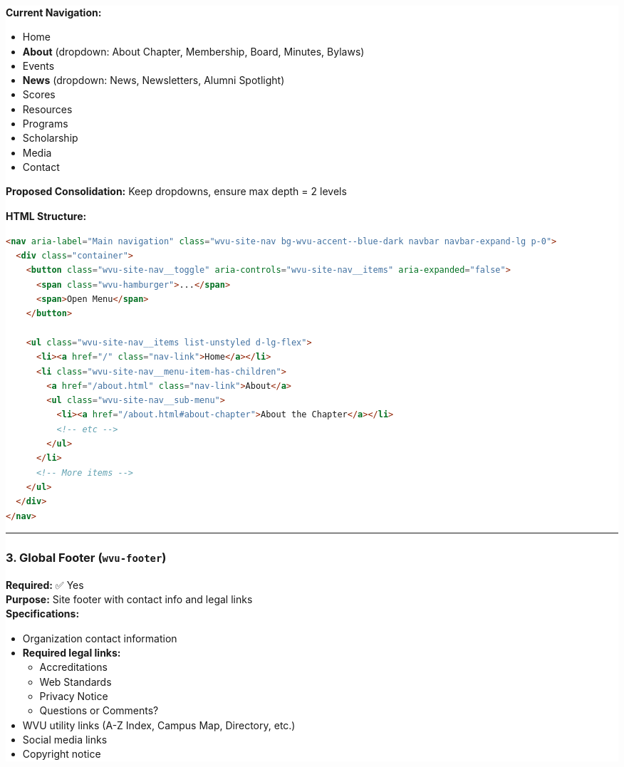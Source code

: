 **Current Navigation:**
- Home
- **About** (dropdown: About Chapter, Membership, Board, Minutes, Bylaws)
- Events
- **News** (dropdown: News, Newsletters, Alumni Spotlight)
- Scores
- Resources
- Programs
- Scholarship
- Media
- Contact

**Proposed Consolidation:**
Keep dropdowns, ensure max depth = 2 levels

**HTML Structure:**
```html
<nav aria-label="Main navigation" class="wvu-site-nav bg-wvu-accent--blue-dark navbar navbar-expand-lg p-0">
  <div class="container">
    <button class="wvu-site-nav__toggle" aria-controls="wvu-site-nav__items" aria-expanded="false">
      <span class="wvu-hamburger">...</span>
      <span>Open Menu</span>
    </button>
    
    <ul class="wvu-site-nav__items list-unstyled d-lg-flex">
      <li><a href="/" class="nav-link">Home</a></li>
      <li class="wvu-site-nav__menu-item-has-children">
        <a href="/about.html" class="nav-link">About</a>
        <ul class="wvu-site-nav__sub-menu">
          <li><a href="/about.html#about-chapter">About the Chapter</a></li>
          <!-- etc -->
        </ul>
      </li>
      <!-- More items -->
    </ul>
  </div>
</nav>
```

---

### 3. Global Footer (`wvu-footer`)
**Required:** ✅ Yes  
**Purpose:** Site footer with contact info and legal links  
**Specifications:**
- Organization contact information
- **Required legal links:**
  - Accreditations
  - Web Standards
  - Privacy Notice
  - Questions or Comments?
- WVU utility links (A-Z Index, Campus Map, Directory, etc.)
- Social media links
- Copyright notice
